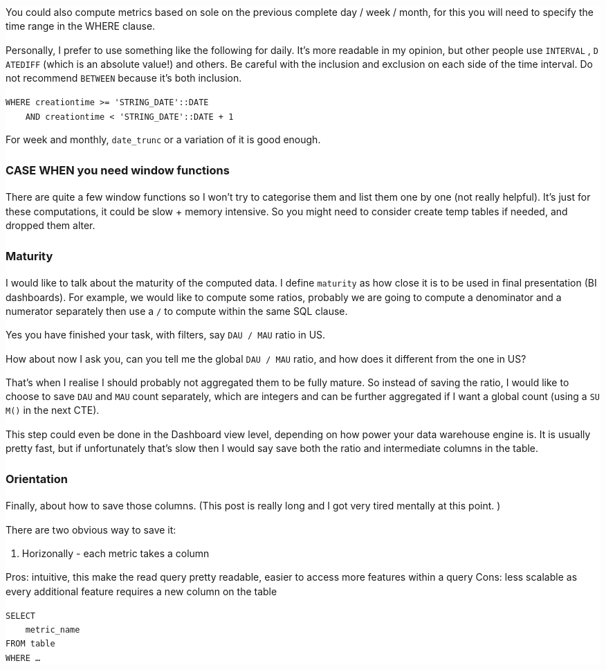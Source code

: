 You could also compute metrics based on sole on the previous complete 
day / week / month, for this you will need to specify the time range in the WHERE clause.

Personally, I prefer to use something like the following for daily. It’s more readable in my opinion, but other people use `INTERVAL` , `DATEDIFF` (which is an absolute value!) and others. Be careful with the inclusion and exclusion on each side of the time interval. Do not recommend `BETWEEN` because it’s both inclusion.

```
WHERE creationtime >= 'STRING_DATE'::DATE
	AND creationtime < 'STRING_DATE'::DATE + 1
```

For week and monthly, `date_trunc` or a variation of it is good enough.

### CASE WHEN you need window functions

There are quite a few window functions so I won’t try to categorise them and list them one by one (not really helpful). It’s just for these computations, it could be slow + memory intensive. So you might need to consider create temp tables if needed, and dropped them alter. 

### Maturity

I would like to talk about the maturity of the computed data. I define `maturity` as how close it is to be used in final presentation (BI dashboards). For example, we would like to compute some ratios, probably we are going to compute a denominator and a numerator separately then use a `/` to compute within the same SQL clause.

Yes you have finished your task, with filters, say `DAU / MAU` ratio in US.

How about now I ask you, can you tell me the global `DAU / MAU` ratio, and  how does it different from the one in US?

That’s when I realise I should probably not aggregated them to be fully mature. So instead of saving the ratio, I would like to choose to save `DAU` and `MAU` count separately, which are integers and can be further aggregated if I want a global count (using a `SUM()` in the next CTE).

This step could even be done in the Dashboard view level, depending on how power your data warehouse engine is. It is usually pretty fast, but if unfortunately that’s slow then I would say save both the ratio and intermediate columns in the table.

### Orientation

Finally, about how to save those columns. (This post is really long and I got very tired mentally at this point. ) 

There are two obvious way to save it:
1. Horizonally - each metric takes a column

Pros: intuitive, this make the read query pretty readable, easier to access more features within a query
Cons: less scalable as every additional feature requires a new column on the table 

```
SELECT
    metric_name
FROM table
WHERE …
```
